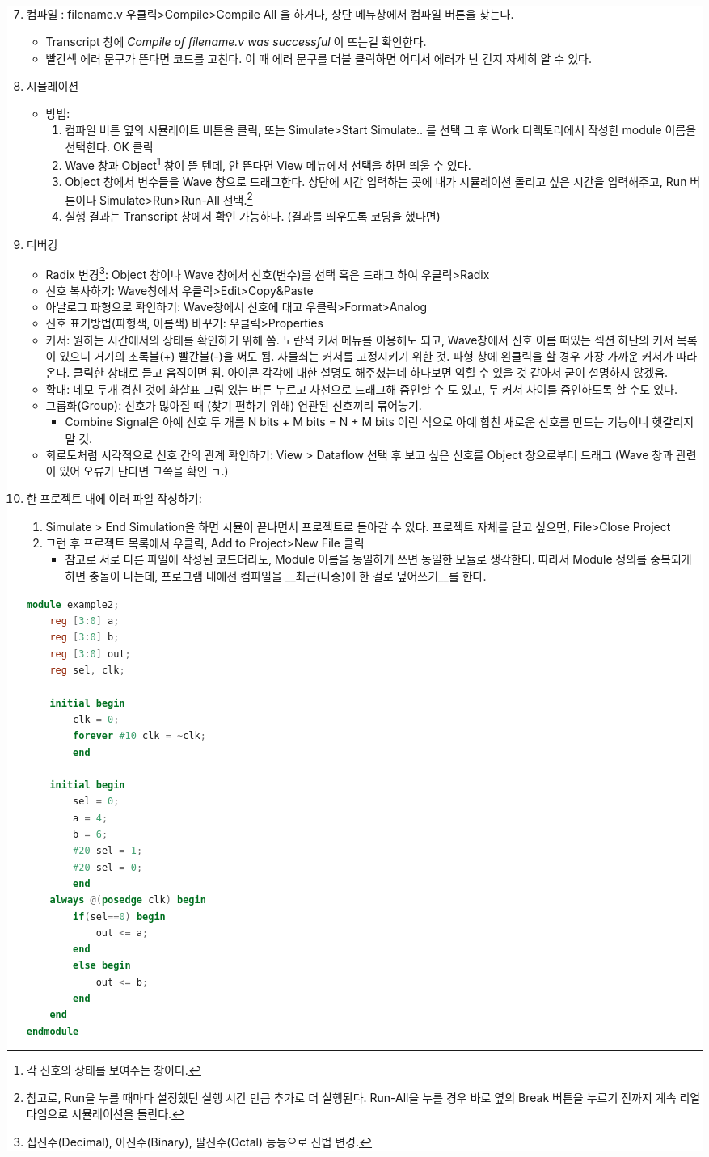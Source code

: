 7. 컴파일 : filename.v 우클릭>Compile>Compile All 을 하거나, 상단 메뉴창에서 컴파일 버튼을 찾는다. 

   - Transcript 창에 _Compile of filename.v was successful_ 이 뜨는걸 확인한다.
   - 빨간색 에러 문구가 뜬다면 코드를 고친다. 이 때 에러 문구를 더블 클릭하면 어디서 에러가 난 건지 자세히 알 수 있다.

8. 시뮬레이션

   - 방법: 
     1. 컴파일 버튼 옆의 시뮬레이트 버튼을 클릭, 또는 Simulate>Start Simulate.. 를 선택
        그 후 Work 디렉토리에서 작성한 module 이름을 선택한다.
        OK 클릭
     2. Wave 창과 Object[^1] 창이 뜰 텐데, 안 뜬다면 View 메뉴에서 선택을 하면 띄울 수 있다.
     3. Object 창에서 변수들을 Wave 창으로 드래그한다. 상단에 시간 입력하는 곳에 내가 시뮬레이션 돌리고 싶은 시간을 입력해주고, Run 버튼이나 Simulate>Run>Run-All 선택.[^2]
     4. 실행 결과는 Transcript 창에서 확인 가능하다. (결과를 띄우도록 코딩을 했다면)

9. 디버깅

   - Radix 변경[^3]: Object 창이나 Wave 창에서  신호(변수)를 선택 혹은 드래그 하여 우클릭>Radix 
   - 신호 복사하기: Wave창에서 우클릭>Edit>Copy&Paste 
   - 아날로그 파형으로 확인하기: Wave창에서 신호에 대고 우클릭>Format>Analog
   - 신호 표기방법(파형색, 이름색) 바꾸기: 우클릭>Properties
   - 커서: 원하는 시간에서의 상태를 확인하기 위해 씀. 노란색 커서 메뉴를 이용해도 되고, Wave창에서 신호 이름 떠있는 섹션 하단의 커서 목록이 있으니 거기의 초록불(+) 빨간불(-)을 써도 됨. 자물쇠는 커서를 고정시키기 위한 것. 파형 창에 왼클릭을 할 경우 가장 가까운 커서가 따라온다. 클릭한 상태로 들고 움직이면 됨. 아이콘 각각에 대한 설명도 해주셨는데 하다보면 익힐 수 있을 것 같아서 굳이 설명하지 않겠음.
   - 확대: 네모 두개 겹친 것에 화살표 그림 있는 버튼 누르고 사선으로 드래그해 줌인할 수 도 있고, 두 커서 사이를 줌인하도록 할 수도 있다.
   - 그룹화(Group): 신호가 많아질 때 (찾기 편하기 위해) 연관된 신호끼리 묶어놓기.
     - Combine Signal은 아예 신호 두 개를 N bits + M bits = N + M bits 이런 식으로 아예 합친 새로운 신호를 만드는 기능이니 헷갈리지 말 것.
   - 회로도처럼 시각적으로 신호 간의 관계 확인하기: View > Dataflow 선택 후 보고 싶은 신호를 Object 창으로부터 드래그 (Wave 창과 관련이 있어 오류가 난다면 그쪽을 확인 ㄱ.)

10. 한 프로젝트 내에 여러 파일 작성하기:

    1. Simulate > End Simulation을 하면 시뮬이 끝나면서 프로젝트로 돌아갈 수 있다. 
       프로젝트 자체를 닫고 싶으면, File>Close Project
    2. 그런 후 프로젝트 목록에서 우클릭, Add to Project>New File 클릭
       - 참고로 서로 다른 파일에 작성된 코드더라도, Module 이름을 동일하게 쓰면 동일한 모듈로 생각한다. 따라서 Module 정의를 중복되게 하면 충돌이 나는데, 프로그램 내에선 컴파일을 __최근(나중)에 한 걸로 덮어쓰기__를 한다.

    ``` verilog
    module example2;    
        reg [3:0] a;
        reg [3:0] b;
        reg [3:0] out;
        reg sel, clk;
        
        initial begin
            clk = 0;
            forever #10 clk = ~clk;
            end
                
        initial begin
            sel = 0;
            a = 4;
            b = 6;
            #20 sel = 1;
            #20 sel = 0;
            end
        always @(posedge clk) begin
            if(sel==0) begin
                out <= a;
            end
            else begin
                out <= b;
            end
        end
    endmodule
    ```

[^1]: 각 신호의 상태를 보여주는 창이다.   
[^2]: 참고로, Run을 누를 때마다 설정했던 실행 시간 만큼 추가로 더 실행된다. Run-All을 누를 경우 바로 옆의 Break 버튼을 누르기 전까지 계속 리얼타임으로 시뮬레이션을 돌린다. 
[^3]: 십진수(Decimal), 이진수(Binary), 팔진수(Octal) 등등으로 진법 변경.